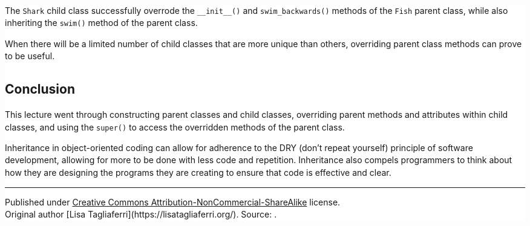 The `Shark` child class successfully overrode the `__init__()` and `swim_backwards()` methods of the `Fish` parent class, while also inheriting the `swim()` method of the parent class.

When there will be a limited number of child classes that are more unique than others, overriding parent class methods can prove to be useful.


## Conclusion

This lecture went through constructing parent classes and child classes, overriding parent methods and attributes within child classes, and using the `super()` to access the overridden methods of the parent class.

Inheritance in object-oriented coding can allow for adherence to the DRY (don’t repeat yourself) principle of software development, allowing for more to be done with less code and repetition. Inheritance also compels programmers to think about how they are designing the programs they are creating to ensure that code is effective and clear.


<hr />
<p id="copyright">Published under <a class="external" rel="nofollow" href="https://creativecommons.org/licenses/by-nc-sa/4.0/">Creative Commons Attribution-NonCommercial-ShareAlike</a> license.<br/>
Original author [Lisa Tagliaferri](https://lisatagliaferri.org/). Source: <https://www.digitalocean.com/community/tutorials/understanding-class-inheritance-in-python-3>.</p>